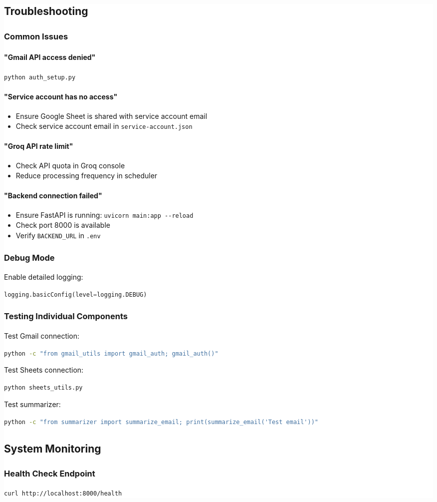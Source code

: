 ## Troubleshooting

### Common Issues

#### "Gmail API access denied"
```bash
python auth_setup.py
```

#### "Service account has no access"
- Ensure Google Sheet is shared with service account email
- Check service account email in `service-account.json`

#### "Groq API rate limit"
- Check API quota in Groq console
- Reduce processing frequency in scheduler

#### "Backend connection failed"
- Ensure FastAPI is running: `uvicorn main:app --reload`
- Check port 8000 is available
- Verify `BACKEND_URL` in `.env`

### Debug Mode

Enable detailed logging:
```python
logging.basicConfig(level=logging.DEBUG)
```

### Testing Individual Components

Test Gmail connection:
```bash
python -c "from gmail_utils import gmail_auth; gmail_auth()"
```

Test Sheets connection:
```bash
python sheets_utils.py
```

Test summarizer:
```bash
python -c "from summarizer import summarize_email; print(summarize_email('Test email'))"
```

## System Monitoring

### Health Check Endpoint
```bash
curl http://localhost:8000/health
```
